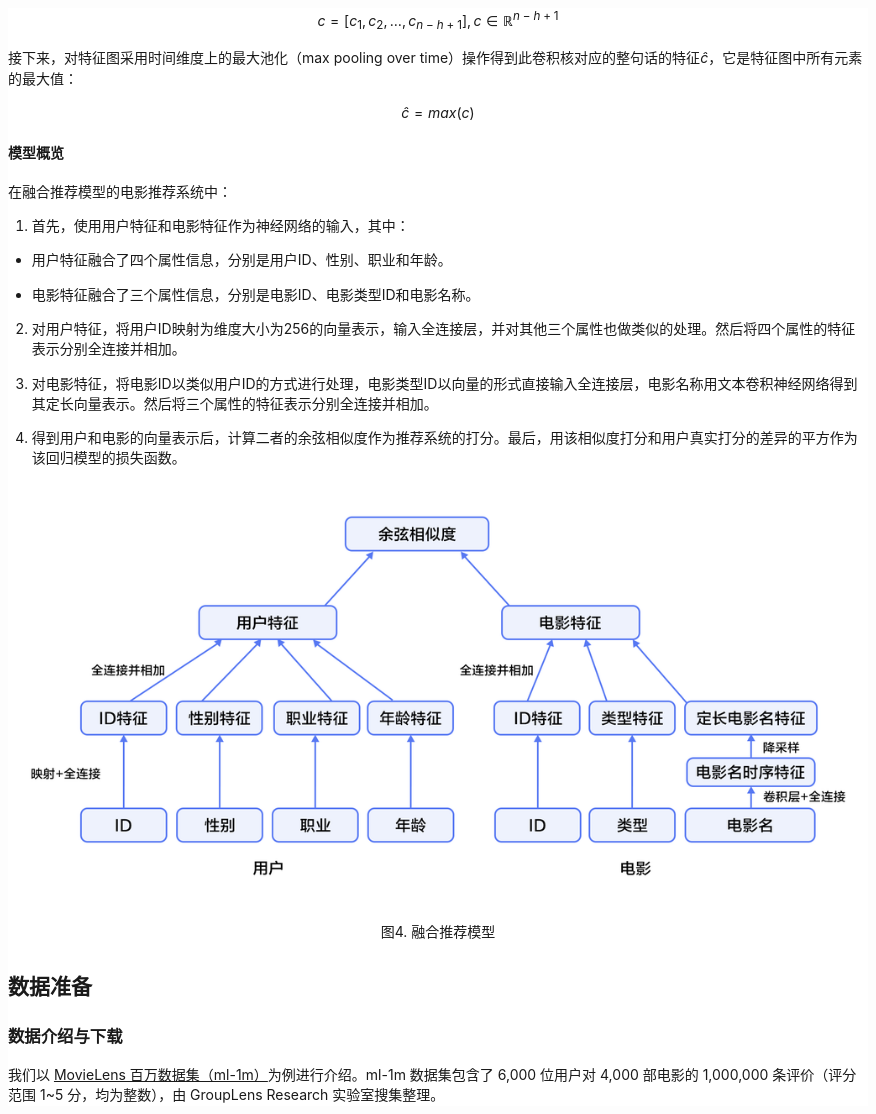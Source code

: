 $$c=[c_1,c_2,\ldots,c_{n-h+1}], c \in \mathbb{R}^{n-h+1}$$

接下来，对特征图采用时间维度上的最大池化（max pooling over time）操作得到此卷积核对应的整句话的特征$\hat c$，它是特征图中所有元素的最大值：

$$\hat c=max(c)$$

#### 模型概览

在融合推荐模型的电影推荐系统中：

1. 首先，使用用户特征和电影特征作为神经网络的输入，其中：

- 用户特征融合了四个属性信息，分别是用户ID、性别、职业和年龄。

- 电影特征融合了三个属性信息，分别是电影ID、电影类型ID和电影名称。

2. 对用户特征，将用户ID映射为维度大小为256的向量表示，输入全连接层，并对其他三个属性也做类似的处理。然后将四个属性的特征表示分别全连接并相加。

3. 对电影特征，将电影ID以类似用户ID的方式进行处理，电影类型ID以向量的形式直接输入全连接层，电影名称用文本卷积神经网络得到其定长向量表示。然后将三个属性的特征表示分别全连接并相加。

4. 得到用户和电影的向量表示后，计算二者的余弦相似度作为推荐系统的打分。最后，用该相似度打分和用户真实打分的差异的平方作为该回归模型的损失函数。

![rec_regression_network](./image/rec_regression_network.png)
<p align="center">
图4. 融合推荐模型
</p>

## 数据准备

### 数据介绍与下载

我们以 [MovieLens 百万数据集（ml-1m）](http://files.grouplens.org/datasets/movielens/ml-1m.zip)为例进行介绍。ml-1m 数据集包含了 6,000 位用户对 4,000 部电影的 1,000,000 条评价（评分范围 1~5 分，均为整数），由 GroupLens Research 实验室搜集整理。
